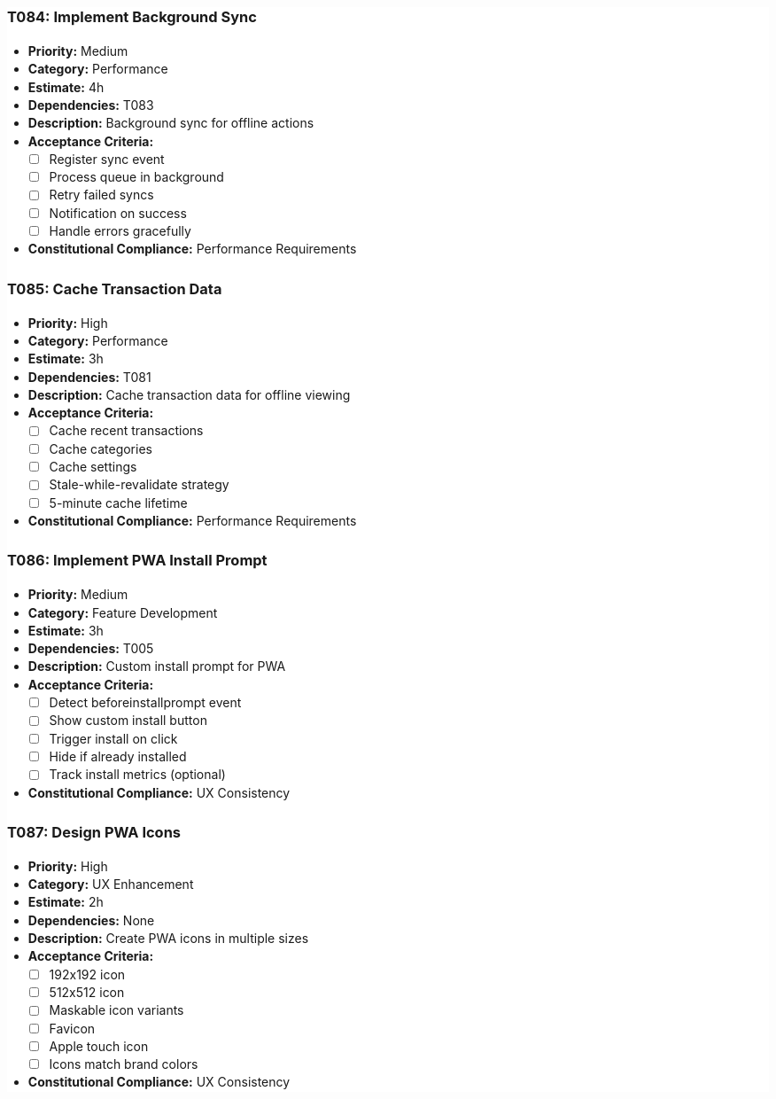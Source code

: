 ### T084: Implement Background Sync

- **Priority:** Medium
- **Category:** Performance
- **Estimate:** 4h
- **Dependencies:** T083
- **Description:** Background sync for offline actions
- **Acceptance Criteria:**
  - [ ] Register sync event
  - [ ] Process queue in background
  - [ ] Retry failed syncs
  - [ ] Notification on success
  - [ ] Handle errors gracefully
- **Constitutional Compliance:** Performance Requirements

### T085: Cache Transaction Data

- **Priority:** High
- **Category:** Performance
- **Estimate:** 3h
- **Dependencies:** T081
- **Description:** Cache transaction data for offline viewing
- **Acceptance Criteria:**
  - [ ] Cache recent transactions
  - [ ] Cache categories
  - [ ] Cache settings
  - [ ] Stale-while-revalidate strategy
  - [ ] 5-minute cache lifetime
- **Constitutional Compliance:** Performance Requirements

### T086: Implement PWA Install Prompt

- **Priority:** Medium
- **Category:** Feature Development
- **Estimate:** 3h
- **Dependencies:** T005
- **Description:** Custom install prompt for PWA
- **Acceptance Criteria:**
  - [ ] Detect beforeinstallprompt event
  - [ ] Show custom install button
  - [ ] Trigger install on click
  - [ ] Hide if already installed
  - [ ] Track install metrics (optional)
- **Constitutional Compliance:** UX Consistency

### T087: Design PWA Icons

- **Priority:** High
- **Category:** UX Enhancement
- **Estimate:** 2h
- **Dependencies:** None
- **Description:** Create PWA icons in multiple sizes
- **Acceptance Criteria:**
  - [ ] 192x192 icon
  - [ ] 512x512 icon
  - [ ] Maskable icon variants
  - [ ] Favicon
  - [ ] Apple touch icon
  - [ ] Icons match brand colors
- **Constitutional Compliance:** UX Consistency
